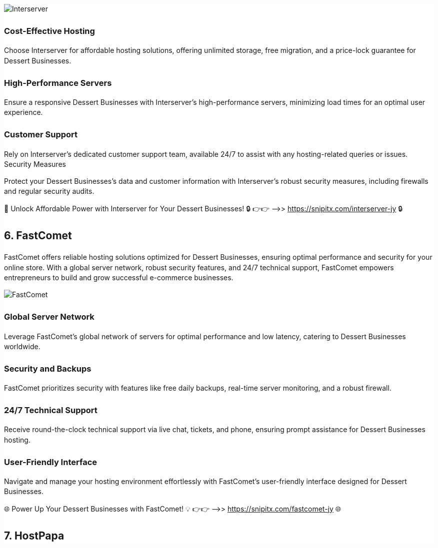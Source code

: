 ![Interserver](https://i.imgur.com/OM5dOEW.jpeg "Interserver Hosting")

### Cost-Effective Hosting
Choose Interserver for affordable hosting solutions, offering unlimited storage, free migration, and a price-lock guarantee for Dessert Businesses.

### High-Performance Servers
Ensure a responsive Dessert Businesses with Interserver’s high-performance servers, minimizing load times for an optimal user experience.

### Customer Support
Rely on Interserver’s dedicated customer support team, available 24/7 to assist with any hosting-related queries or issues.
Security Measures

Protect your Dessert Businesses’s data and customer information with Interserver’s robust security measures, including firewalls and regular security audits.

💸 Unlock Affordable Power with Interserver for Your Dessert Businesses! 🔒
👉👉 -->> https://snipitx.com/interserver-jy 🔒

## 6. FastComet

FastComet offers reliable hosting solutions optimized for Dessert Businesses, ensuring optimal performance and security for your online store. With a global server network, robust security features, and 24/7 technical support, FastComet empowers entrepreneurs to build and grow successful e-commerce businesses.

![FastComet](https://i.imgur.com/7qgXuWp.png "FastComet Hosting")

### Global Server Network
Leverage FastComet’s global network of servers for optimal performance and low latency, catering to Dessert Businesses worldwide.

### Security and Backups
FastComet prioritizes security with features like free daily backups, real-time server monitoring, and a robust firewall.

### 24/7 Technical Support
Receive round-the-clock technical support via live chat, tickets, and phone, ensuring prompt assistance for Dessert Businesses hosting.

### User-Friendly Interface
Navigate and manage your hosting environment effortlessly with FastComet’s user-friendly interface designed for Dessert Businesses.

🌐 Power Up Your Dessert Businesses with FastComet! 💡
👉👉 -->> https://snipitx.com/fastcomet-jy 🌐

## 7. HostPapa
